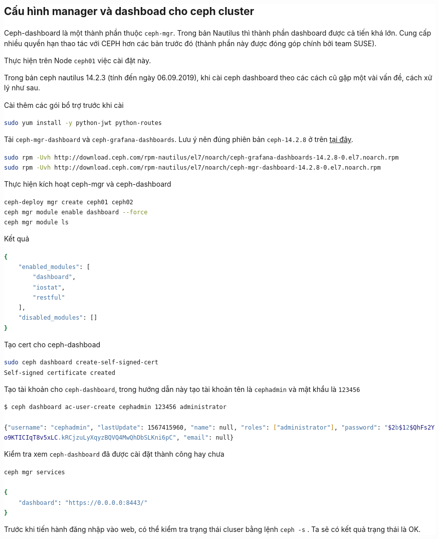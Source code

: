 ## Cấu hình manager và dashboad cho ceph cluster
Ceph-dashboard là một thành phần thuộc `ceph-mgr`. Trong bản Nautilus thì thành phần dashboard được cả tiến khá lớn. Cung cấp nhiều quyền hạn thao tác với CEPH hơn các bản trước đó (thành phần này được đóng góp chính bởi team SUSE).

Thực hiện trên Node `ceph01` việc cài đặt này.

Trong bản ceph nautilus 14.2.3 (tính đến ngày 06.09.2019), khi cài ceph dashboard theo các cách cũ gặp một vài vấn đề, cách xử lý như sau.

Cài thêm các gói bổ trợ trước khi cài
```sh
sudo yum install -y python-jwt python-routes
```
Tải `ceph-mgr-dashboard` và `ceph-grafana-dashboards`. Lưu ý nên đúng phiên bản `ceph-14.2.8` ở trên [tại đây](http://download.ceph.com/rpm-nautilus/el7/noarch/).
```sh
sudo rpm -Uvh http://download.ceph.com/rpm-nautilus/el7/noarch/ceph-grafana-dashboards-14.2.8-0.el7.noarch.rpm
sudo rpm -Uvh http://download.ceph.com/rpm-nautilus/el7/noarch/ceph-mgr-dashboard-14.2.8-0.el7.noarch.rpm
```
Thực hiện kích hoạt ceph-mgr và ceph-dashboard
```sh
ceph-deploy mgr create ceph01 ceph02
ceph mgr module enable dashboard --force
ceph mgr module ls 
```
Kết quả
```sh
{
    "enabled_modules": [
        "dashboard",
        "iostat",
        "restful"
    ],
    "disabled_modules": []
}
```
Tạo cert cho ceph-dashboad
```sh
sudo ceph dashboard create-self-signed-cert 
Self-signed certificate created
```
Tạo tài khoản cho `ceph-dashboard`, trong hướng dẫn này tạo tài khoản tên là `cephadmin` và mật khẩu là `123456`
```sh
$ ceph dashboard ac-user-create cephadmin 123456 administrator 

{"username": "cephadmin", "lastUpdate": 1567415960, "name": null, "roles": ["administrator"], "password": "$2b$12$QhFs2Yo9KTICIqT8v5xLC.kRCjzuLyXqyzBQVQ4MwQhDbSLKni6pC", "email": null}
```
Kiểm tra xem `ceph-dashboard` đã được cài đặt thành công hay chưa
```sh
ceph mgr services 

{
    "dashboard": "https://0.0.0.0:8443/"
}
```
Trước khi tiến hành đăng nhập vào web, có thể kiểm tra trạng thái cluser bằng lệnh `ceph -s` . Ta sẽ có kết quả trạng thái là OK.
